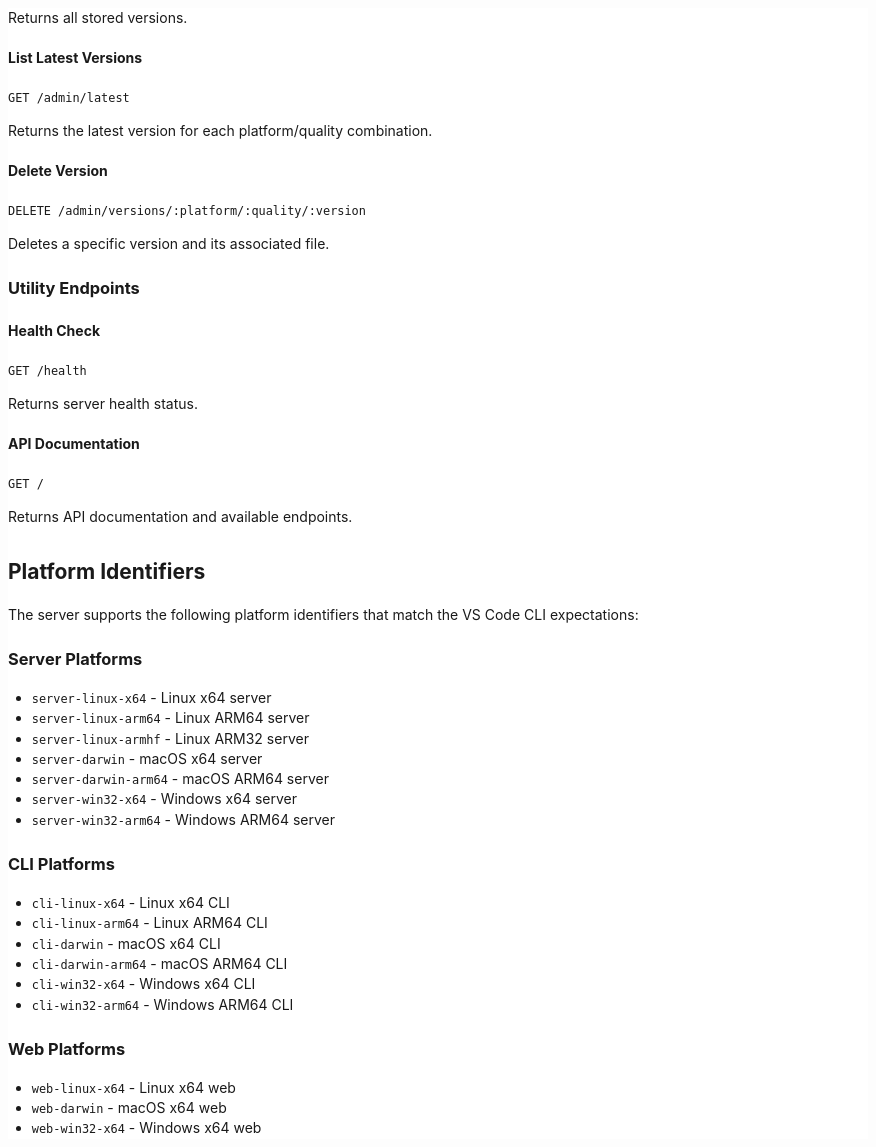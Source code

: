 Returns all stored versions.

#### List Latest Versions
```
GET /admin/latest
```

Returns the latest version for each platform/quality combination.

#### Delete Version
```
DELETE /admin/versions/:platform/:quality/:version
```

Deletes a specific version and its associated file.

### Utility Endpoints

#### Health Check
```
GET /health
```

Returns server health status.

#### API Documentation
```
GET /
```

Returns API documentation and available endpoints.

## Platform Identifiers

The server supports the following platform identifiers that match the VS Code CLI expectations:

### Server Platforms
- `server-linux-x64` - Linux x64 server
- `server-linux-arm64` - Linux ARM64 server
- `server-linux-armhf` - Linux ARM32 server
- `server-darwin` - macOS x64 server
- `server-darwin-arm64` - macOS ARM64 server
- `server-win32-x64` - Windows x64 server
- `server-win32-arm64` - Windows ARM64 server

### CLI Platforms
- `cli-linux-x64` - Linux x64 CLI
- `cli-linux-arm64` - Linux ARM64 CLI
- `cli-darwin` - macOS x64 CLI
- `cli-darwin-arm64` - macOS ARM64 CLI
- `cli-win32-x64` - Windows x64 CLI
- `cli-win32-arm64` - Windows ARM64 CLI

### Web Platforms
- `web-linux-x64` - Linux x64 web
- `web-darwin` - macOS x64 web
- `web-win32-x64` - Windows x64 web
